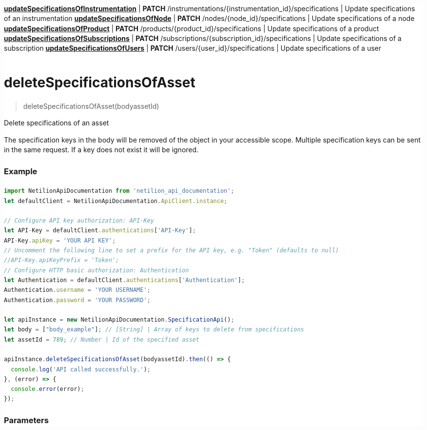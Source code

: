 [**updateSpecificationsOfInstrumentation**](SpecificationApi.md#updateSpecificationsOfInstrumentation) | **PATCH** /instrumentations/{instrumentation_id}/specifications | Update specifications of an instrumentation
[**updateSpecificationsOfNode**](SpecificationApi.md#updateSpecificationsOfNode) | **PATCH** /nodes/{node_id}/specifications | Update specifications of a node
[**updateSpecificationsOfProduct**](SpecificationApi.md#updateSpecificationsOfProduct) | **PATCH** /products/{product_id}/specifications | Update specifications of a product
[**updateSpecificationsOfSubscriptions**](SpecificationApi.md#updateSpecificationsOfSubscriptions) | **PATCH** /subscriptions/{subscription_id}/specifications | Update specifications of a subscription
[**updateSpecificationsOfUsers**](SpecificationApi.md#updateSpecificationsOfUsers) | **PATCH** /users/{user_id}/specifications | Update specifications of a user

<a name="deleteSpecificationsOfAsset"></a>
# **deleteSpecificationsOfAsset**
> deleteSpecificationsOfAsset(bodyassetId)

Delete specifications of an asset

The specification keys in the body will be removed of the object in your accessible scope. Multiple specification keys can be sent in the same request. If a key does not exist it will be ignored.

### Example
```javascript
import NetilionApiDocumentation from 'netilion_api_documentation';
let defaultClient = NetilionApiDocumentation.ApiClient.instance;

// Configure API key authorization: API-Key
let API-Key = defaultClient.authentications['API-Key'];
API-Key.apiKey = 'YOUR API KEY';
// Uncomment the following line to set a prefix for the API key, e.g. "Token" (defaults to null)
//API-Key.apiKeyPrefix = 'Token';
// Configure HTTP basic authorization: Authentication
let Authentication = defaultClient.authentications['Authentication'];
Authentication.username = 'YOUR USERNAME';
Authentication.password = 'YOUR PASSWORD';

let apiInstance = new NetilionApiDocumentation.SpecificationApi();
let body = ["body_example"]; // [String] | Array of keys to delete from specifications
let assetId = 789; // Number | Id of the specified asset

apiInstance.deleteSpecificationsOfAsset(bodyassetId).then(() => {
  console.log('API called successfully.');
}, (error) => {
  console.error(error);
});

```

### Parameters
